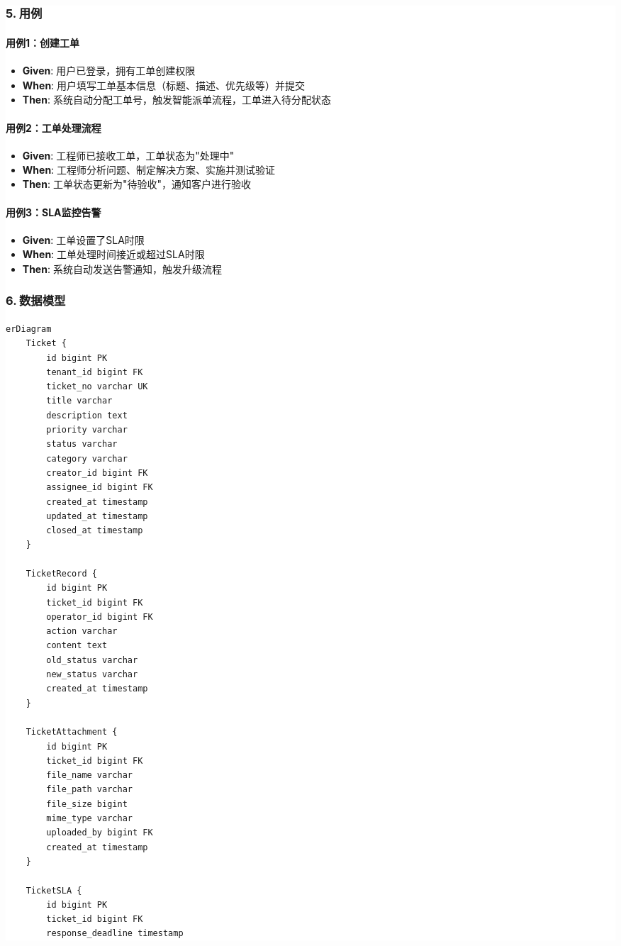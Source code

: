 ### 5. 用例

#### 用例1：创建工单
- **Given**: 用户已登录，拥有工单创建权限
- **When**: 用户填写工单基本信息（标题、描述、优先级等）并提交
- **Then**: 系统自动分配工单号，触发智能派单流程，工单进入待分配状态

#### 用例2：工单处理流程
- **Given**: 工程师已接收工单，工单状态为"处理中"
- **When**: 工程师分析问题、制定解决方案、实施并测试验证
- **Then**: 工单状态更新为"待验收"，通知客户进行验收

#### 用例3：SLA监控告警
- **Given**: 工单设置了SLA时限
- **When**: 工单处理时间接近或超过SLA时限
- **Then**: 系统自动发送告警通知，触发升级流程

### 6. 数据模型

```mermaid
erDiagram
    Ticket {
        id bigint PK
        tenant_id bigint FK
        ticket_no varchar UK
        title varchar
        description text
        priority varchar
        status varchar
        category varchar
        creator_id bigint FK
        assignee_id bigint FK
        created_at timestamp
        updated_at timestamp
        closed_at timestamp
    }

    TicketRecord {
        id bigint PK
        ticket_id bigint FK
        operator_id bigint FK
        action varchar
        content text
        old_status varchar
        new_status varchar
        created_at timestamp
    }

    TicketAttachment {
        id bigint PK
        ticket_id bigint FK
        file_name varchar
        file_path varchar
        file_size bigint
        mime_type varchar
        uploaded_by bigint FK
        created_at timestamp
    }

    TicketSLA {
        id bigint PK
        ticket_id bigint FK
        response_deadline timestamp
```